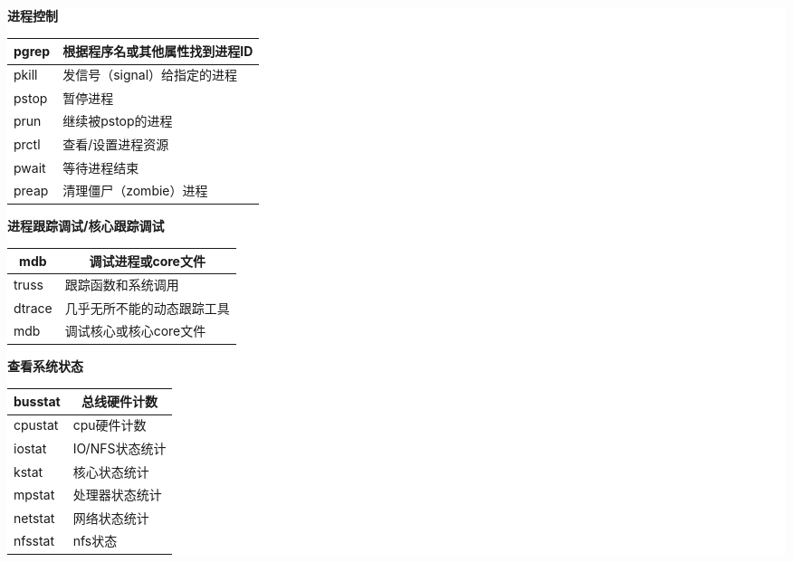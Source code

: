  

**进程控制**

| pgrep | 根据程序名或其他属性找到进程ID |
| ----- | ------------------------------ |
| pkill | 发信号（signal）给指定的进程   |
| pstop | 暂停进程                       |
| prun  | 继续被pstop的进程              |
| prctl | 查看/设置进程资源              |
| pwait | 等待进程结束                   |
| preap | 清理僵尸（zombie）进程         |

 

**进程跟踪调试/核心跟踪调试**

| mdb    | 调试进程或core文件         |
| ------ | -------------------------- |
| truss  | 跟踪函数和系统调用         |
| dtrace | 几乎无所不能的动态跟踪工具 |
| mdb    | 调试核心或核心core文件     |

 

**查看系统状态**

| busstat | 总线硬件计数   |
| ------- | -------------- |
| cpustat | cpu硬件计数    |
| iostat  | IO/NFS状态统计 |
| kstat   | 核心状态统计   |
| mpstat  | 处理器状态统计 |
| netstat | 网络状态统计   |
| nfsstat | nfs状态        |

 

 